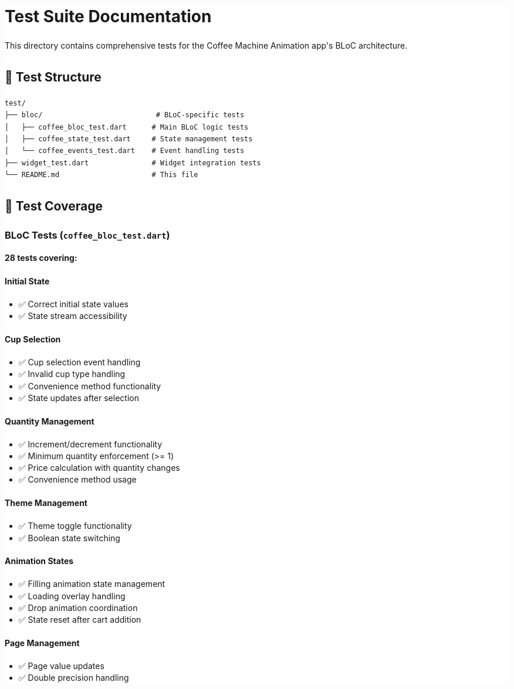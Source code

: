 # Test Suite Documentation

This directory contains comprehensive tests for the Coffee Machine Animation app's BLoC architecture.

## 📁 Test Structure

```
test/
├── bloc/                           # BLoC-specific tests
│   ├── coffee_bloc_test.dart      # Main BLoC logic tests
│   ├── coffee_state_test.dart     # State management tests
│   └── coffee_events_test.dart    # Event handling tests
├── widget_test.dart               # Widget integration tests
└── README.md                      # This file
```

## 🧪 Test Coverage

### BLoC Tests (`coffee_bloc_test.dart`)
**28 tests covering:**

#### Initial State
- ✅ Correct initial state values
- ✅ State stream accessibility

#### Cup Selection
- ✅ Cup selection event handling
- ✅ Invalid cup type handling
- ✅ Convenience method functionality
- ✅ State updates after selection

#### Quantity Management
- ✅ Increment/decrement functionality
- ✅ Minimum quantity enforcement (>= 1)
- ✅ Price calculation with quantity changes
- ✅ Convenience method usage

#### Theme Management
- ✅ Theme toggle functionality
- ✅ Boolean state switching

#### Animation States
- ✅ Filling animation state management
- ✅ Loading overlay handling
- ✅ Drop animation coordination
- ✅ State reset after cart addition

#### Page Management
- ✅ Page value updates
- ✅ Double precision handling
